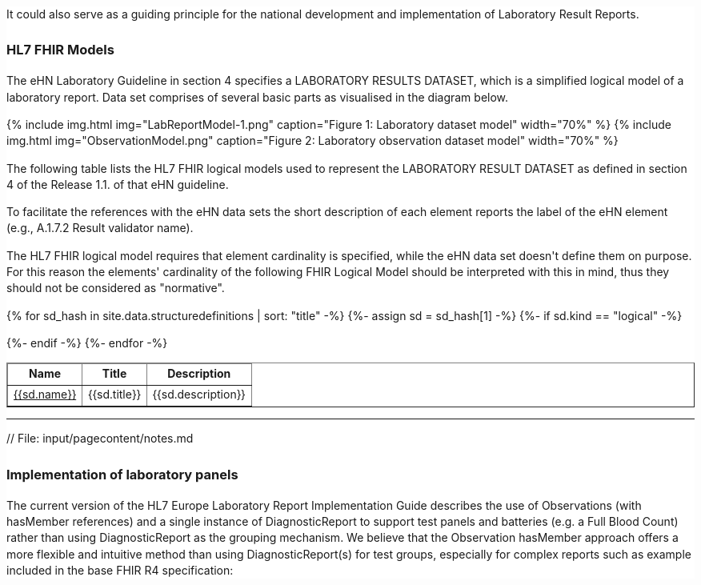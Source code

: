 It could also serve as a guiding principle for the national development and implementation of Laboratory Result Reports.

### HL7 FHIR Models

The eHN Laboratory Guideline in section 4 specifies a LABORATORY RESULTS DATASET, which is a simplified logical model of a laboratory report. Data set comprises of several basic parts as visualised in the diagram below.


{% include img.html img="LabReportModel-1.png" caption="Figure 1: Laboratory dataset model" width="70%" %}
{% include img.html img="ObservationModel.png" caption="Figure 2: Laboratory observation dataset model" width="70%" %}

The following table lists the HL7 FHIR logical models used to represent the LABORATORY RESULT DATASET as defined in section 4 of the Release 1.1. of that eHN guideline.

To facilitate the references with the eHN data sets the short description of each element reports the label of the eHN element (e.g., A.1.7.2 Result validator name).

The HL7 FHIR logical model requires that element cardinality is specified, while the eHN data set doesn't define them on purpose. For this reason the elements' cardinality of the following FHIR Logical Model should be interpreted with this in mind, thus they should not be considered as "normative".


<table  style="border-collapse: collapse; width: 100%" border="1" >
<thead>
<tr style="text-align: center;">
<td><strong>Name</strong></td>
<td><strong>Title</strong></td>
<td><strong>Description</strong></td>
</tr>
</thead>
<tbody>

{% for sd_hash in site.data.structuredefinitions | sort: "title" -%}
  {%- assign sd = sd_hash[1] -%}
  {%- if sd.kind  == "logical" -%}
  <tr><td><a href="{{sd.path}}">{{sd.name}}</a></td><td>{{sd.title}}</td><td>{{sd.description}}</td></tr>
  {%- endif -%}
{%- endfor -%}

</tbody>
</table>

---

// File: input/pagecontent/notes.md

### Implementation of laboratory panels

The current version of the HL7 Europe Laboratory Report Implementation Guide describes the use of Observations (with hasMember references) and a single instance of DiagnosticReport to support test panels and batteries (e.g. a Full Blood Count) rather than using DiagnosticReport as the grouping mechanism. We believe that the Observation hasMember approach offers a more flexible and intuitive method than using DiagnosticReport(s) for test groups, especially for complex reports such as example included in the base FHIR R4 specification:
